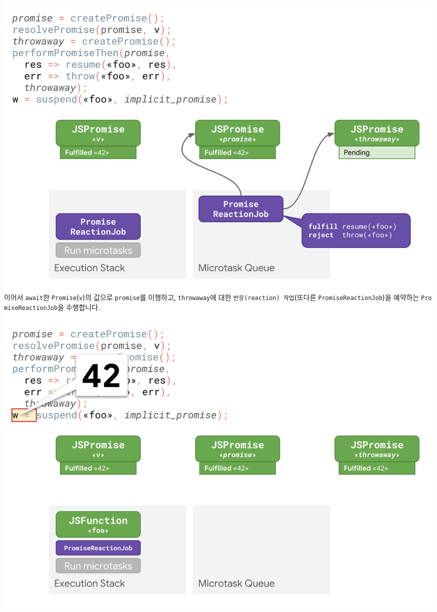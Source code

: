 ![await-step-3.svg](await-step-3.svg)
이어서 `await`한 `Promise`(`v`)의 값으로 `promise`를 이행하고, `throwaway`에 대한 `반응(reaction) 작업`(또다른 `PromiseReactionJob`)을 예약하는 `PromiseReactionJob`을 수행합니다.  

![await-step-4-final.svg](await-step-4-final.svg)
